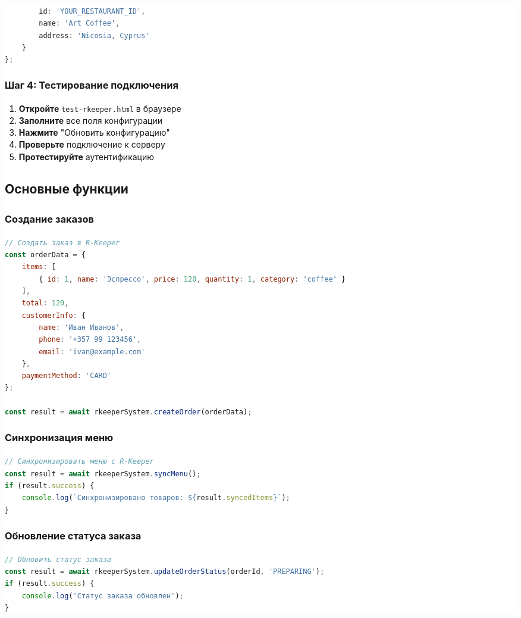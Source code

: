 ```javascript
        id: 'YOUR_RESTAURANT_ID',
        name: 'Art Coffee',
        address: 'Nicosia, Cyprus'
    }
};
```

### Шаг 4: Тестирование подключения

1. **Откройте** `test-rkeeper.html` в браузере
2. **Заполните** все поля конфигурации
3. **Нажмите** "Обновить конфигурацию"
4. **Проверьте** подключение к серверу
5. **Протестируйте** аутентификацию

## Основные функции

### Создание заказов

```javascript
// Создать заказ в R-Keeper
const orderData = {
    items: [
        { id: 1, name: 'Эспрессо', price: 120, quantity: 1, category: 'coffee' }
    ],
    total: 120,
    customerInfo: {
        name: 'Иван Иванов',
        phone: '+357 99 123456',
        email: 'ivan@example.com'
    },
    paymentMethod: 'CARD'
};

const result = await rkeeperSystem.createOrder(orderData);
```

### Синхронизация меню

```javascript
// Синхронизировать меню с R-Keeper
const result = await rkeeperSystem.syncMenu();
if (result.success) {
    console.log(`Синхронизировано товаров: ${result.syncedItems}`);
}
```

### Обновление статуса заказа

```javascript
// Обновить статус заказа
const result = await rkeeperSystem.updateOrderStatus(orderId, 'PREPARING');
if (result.success) {
    console.log('Статус заказа обновлен');
}
```
